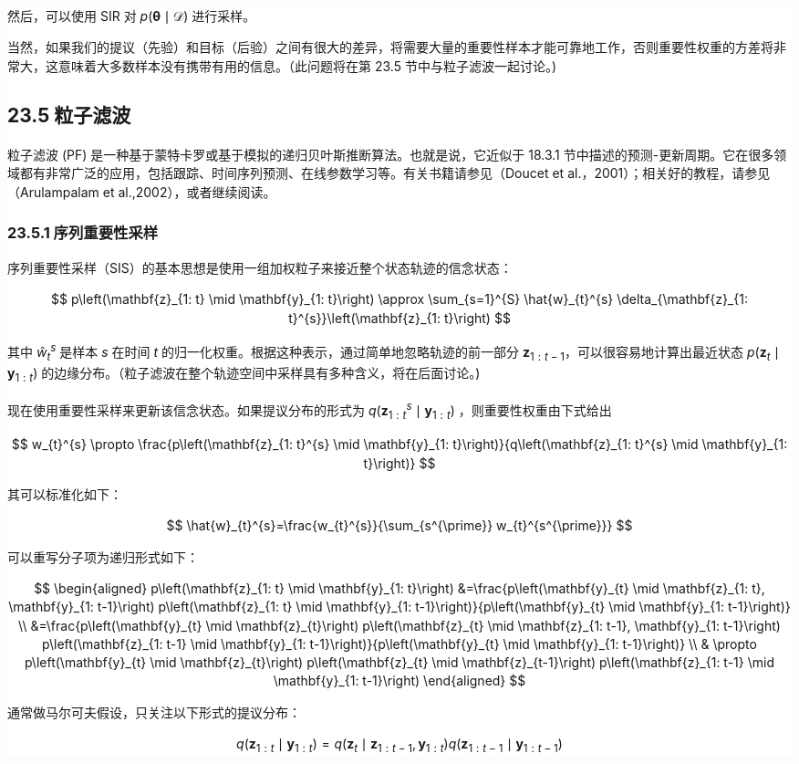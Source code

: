 然后，可以使用 SIR 对 $p(\boldsymbol{\theta} \mid \mathcal{D})$ 进行采样。

当然，如果我们的提议（先验）和目标（后验）之间有很大的差异，将需要大量的重要性样本才能可靠地工作，否则重要性权重的方差将非常大，这意味着大多数样本没有携带有用的信息。（此问题将在第 23.5 节中与粒子滤波一起讨论。)

## 23.5 粒子滤波

粒子滤波 (PF) 是一种基于蒙特卡罗或基于模拟的递归贝叶斯推断算法。也就是说，它近似于 18.3.1 节中描述的预测-更新周期。它在很多领域都有非常广泛的应用，包括跟踪、时间序列预测、在线参数学习等。有关书籍请参见（Doucet et al.，2001）；相关好的教程，请参见（Arulampalam et al.,2002），或者继续阅读。

### 23.5.1 序列重要性采样

序列重要性采样（SIS）的基本思想是使用一组加权粒子来接近整个状态轨迹的信念状态：

$$
p\left(\mathbf{z}_{1: t} \mid \mathbf{y}_{1: t}\right) \approx \sum_{s=1}^{S} \hat{w}_{t}^{s} \delta_{\mathbf{z}_{1: t}^{s}}\left(\mathbf{z}_{1: t}\right)
$$

其中  $\hat{w}_{t}^{s}$ 是样本 $s$ 在时间 $t$ 的归一化权重。根据这种表示，通过简单地忽略轨迹的前一部分 $\mathbf{z}_{1: t-1}$，可以很容易地计算出最近状态 $p\left(\mathbf{z}_{t} \mid \mathbf{y}_{1: t}\right)$ 的边缘分布。（粒子滤波在整个轨迹空间中采样具有多种含义，将在后面讨论。)

现在使用重要性采样来更新该信念状态。如果提议分布的形式为 $q\left(\mathbf{z}_{1: t}^{s} \mid \mathbf{y}_{1: t}\right)$ ，则重要性权重由下式给出

$$
w_{t}^{s} \propto \frac{p\left(\mathbf{z}_{1: t}^{s} \mid \mathbf{y}_{1: t}\right)}{q\left(\mathbf{z}_{1: t}^{s} \mid \mathbf{y}_{1: t}\right)}
$$

其可以标准化如下：

$$
\hat{w}_{t}^{s}=\frac{w_{t}^{s}}{\sum_{s^{\prime}} w_{t}^{s^{\prime}}}
$$

可以重写分子项为递归形式如下：

$$
\begin{aligned}
p\left(\mathbf{z}_{1: t} \mid \mathbf{y}_{1: t}\right) &=\frac{p\left(\mathbf{y}_{t} \mid \mathbf{z}_{1: t}, \mathbf{y}_{1: t-1}\right) p\left(\mathbf{z}_{1: t} \mid \mathbf{y}_{1: t-1}\right)}{p\left(\mathbf{y}_{t} \mid \mathbf{y}_{1: t-1}\right)} \\
&=\frac{p\left(\mathbf{y}_{t} \mid \mathbf{z}_{t}\right) p\left(\mathbf{z}_{t} \mid \mathbf{z}_{1: t-1}, \mathbf{y}_{1: t-1}\right) p\left(\mathbf{z}_{1: t-1} \mid \mathbf{y}_{1: t-1}\right)}{p\left(\mathbf{y}_{t} \mid \mathbf{y}_{1: t-1}\right)} \\
& \propto p\left(\mathbf{y}_{t} \mid \mathbf{z}_{t}\right) p\left(\mathbf{z}_{t} \mid \mathbf{z}_{t-1}\right) p\left(\mathbf{z}_{1: t-1} \mid \mathbf{y}_{1: t-1}\right)
\end{aligned}
$$

通常做马尔可夫假设，只关注以下形式的提议分布：

$$
q\left(\mathbf{z}_{1: t} \mid \mathbf{y}_{1: t}\right)=q\left(\mathbf{z}_{t} \mid \mathbf{z}_{1: t-1}, \mathbf{y}_{1: t}\right) q\left(\mathbf{z}_{1: t-1} \mid \mathbf{y}_{1: t-1}\right)
$$
